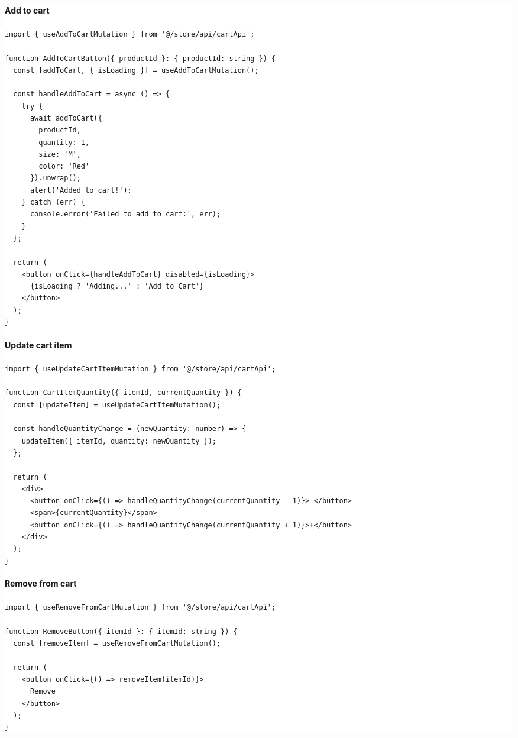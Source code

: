 #### Add to cart
```tsx
import { useAddToCartMutation } from '@/store/api/cartApi';

function AddToCartButton({ productId }: { productId: string }) {
  const [addToCart, { isLoading }] = useAddToCartMutation();

  const handleAddToCart = async () => {
    try {
      await addToCart({
        productId,
        quantity: 1,
        size: 'M',
        color: 'Red'
      }).unwrap();
      alert('Added to cart!');
    } catch (err) {
      console.error('Failed to add to cart:', err);
    }
  };

  return (
    <button onClick={handleAddToCart} disabled={isLoading}>
      {isLoading ? 'Adding...' : 'Add to Cart'}
    </button>
  );
}
```

#### Update cart item
```tsx
import { useUpdateCartItemMutation } from '@/store/api/cartApi';

function CartItemQuantity({ itemId, currentQuantity }) {
  const [updateItem] = useUpdateCartItemMutation();

  const handleQuantityChange = (newQuantity: number) => {
    updateItem({ itemId, quantity: newQuantity });
  };

  return (
    <div>
      <button onClick={() => handleQuantityChange(currentQuantity - 1)}>-</button>
      <span>{currentQuantity}</span>
      <button onClick={() => handleQuantityChange(currentQuantity + 1)}>+</button>
    </div>
  );
}
```

#### Remove from cart
```tsx
import { useRemoveFromCartMutation } from '@/store/api/cartApi';

function RemoveButton({ itemId }: { itemId: string }) {
  const [removeItem] = useRemoveFromCartMutation();

  return (
    <button onClick={() => removeItem(itemId)}>
      Remove
    </button>
  );
}
```

